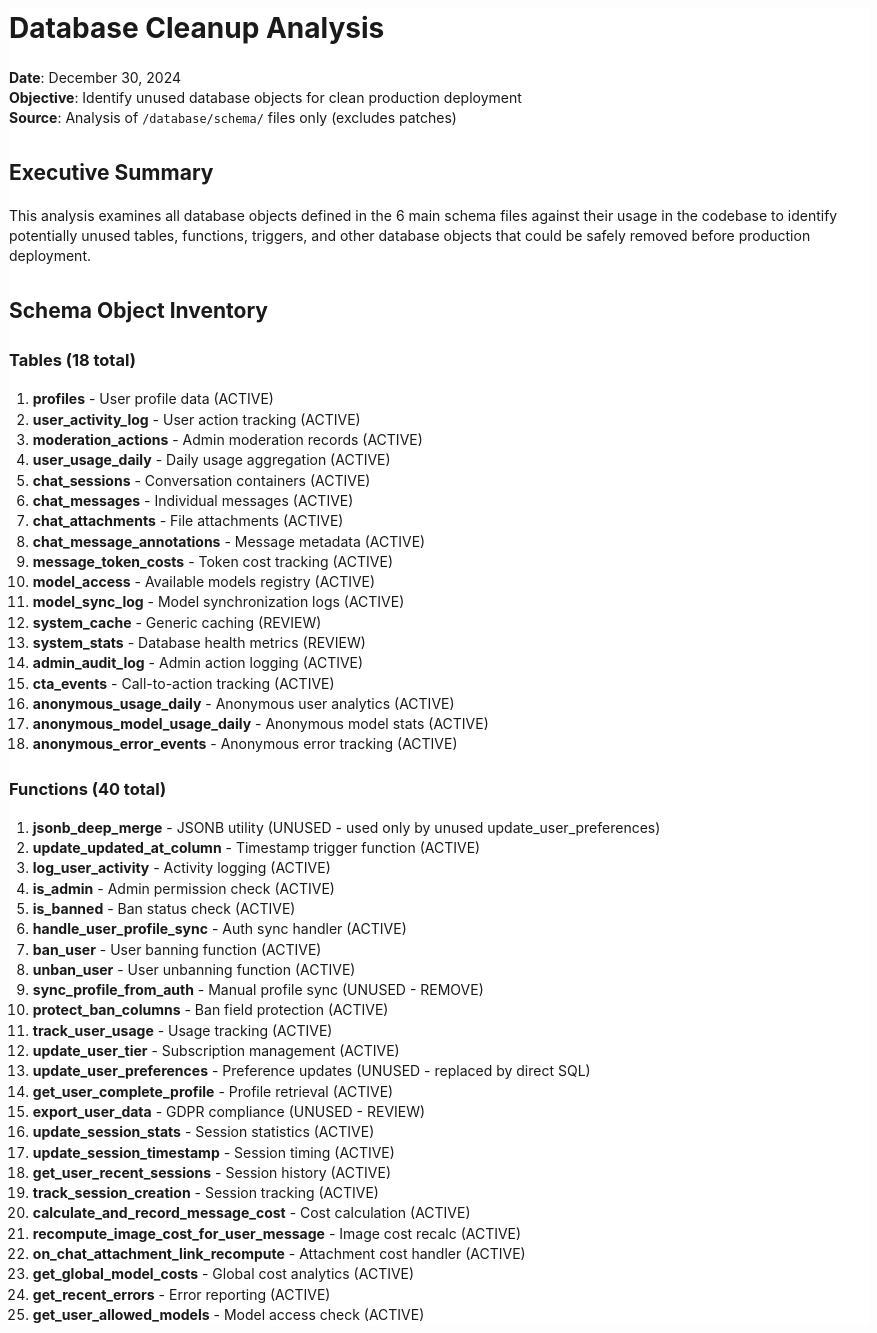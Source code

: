# Database Cleanup Analysis

**Date**: December 30, 2024  
**Objective**: Identify unused database objects for clean production deployment  
**Source**: Analysis of `/database/schema/` files only (excludes patches)

## Executive Summary

This analysis examines all database objects defined in the 6 main schema files against their usage in the codebase to identify potentially unused tables, functions, triggers, and other database objects that could be safely removed before production deployment.

## Schema Object Inventory

### Tables (18 total)

1. **profiles** - User profile data (ACTIVE)
2. **user_activity_log** - User action tracking (ACTIVE)
3. **moderation_actions** - Admin moderation records (ACTIVE)
4. **user_usage_daily** - Daily usage aggregation (ACTIVE)
5. **chat_sessions** - Conversation containers (ACTIVE)
6. **chat_messages** - Individual messages (ACTIVE)
7. **chat_attachments** - File attachments (ACTIVE)
8. **chat_message_annotations** - Message metadata (ACTIVE)
9. **message_token_costs** - Token cost tracking (ACTIVE)
10. **model_access** - Available models registry (ACTIVE)
11. **model_sync_log** - Model synchronization logs (ACTIVE)
12. **system_cache** - Generic caching (REVIEW)
13. **system_stats** - Database health metrics (REVIEW)
14. **admin_audit_log** - Admin action logging (ACTIVE)
15. **cta_events** - Call-to-action tracking (ACTIVE)
16. **anonymous_usage_daily** - Anonymous user analytics (ACTIVE)
17. **anonymous_model_usage_daily** - Anonymous model stats (ACTIVE)
18. **anonymous_error_events** - Anonymous error tracking (ACTIVE)

### Functions (40 total)

1. **jsonb_deep_merge** - JSONB utility (UNUSED - used only by unused update_user_preferences)
2. **update_updated_at_column** - Timestamp trigger function (ACTIVE)
3. **log_user_activity** - Activity logging (ACTIVE)
4. **is_admin** - Admin permission check (ACTIVE)
5. **is_banned** - Ban status check (ACTIVE)
6. **handle_user_profile_sync** - Auth sync handler (ACTIVE)
7. **ban_user** - User banning function (ACTIVE)
8. **unban_user** - User unbanning function (ACTIVE)
9. **sync_profile_from_auth** - Manual profile sync (UNUSED - REMOVE)
10. **protect_ban_columns** - Ban field protection (ACTIVE)
11. **track_user_usage** - Usage tracking (ACTIVE)
12. **update_user_tier** - Subscription management (ACTIVE)
13. **update_user_preferences** - Preference updates (UNUSED - replaced by direct SQL)
14. **get_user_complete_profile** - Profile retrieval (ACTIVE)
15. **export_user_data** - GDPR compliance (UNUSED - REVIEW)
16. **update_session_stats** - Session statistics (ACTIVE)
17. **update_session_timestamp** - Session timing (ACTIVE)
18. **get_user_recent_sessions** - Session history (ACTIVE)
19. **track_session_creation** - Session tracking (ACTIVE)
20. **calculate_and_record_message_cost** - Cost calculation (ACTIVE)
21. **recompute_image_cost_for_user_message** - Image cost recalc (ACTIVE)
22. **on_chat_attachment_link_recompute** - Attachment cost handler (ACTIVE)
23. **get_global_model_costs** - Global cost analytics (ACTIVE)
24. **get_recent_errors** - Error reporting (ACTIVE)
25. **get_user_allowed_models** - Model access check (ACTIVE)